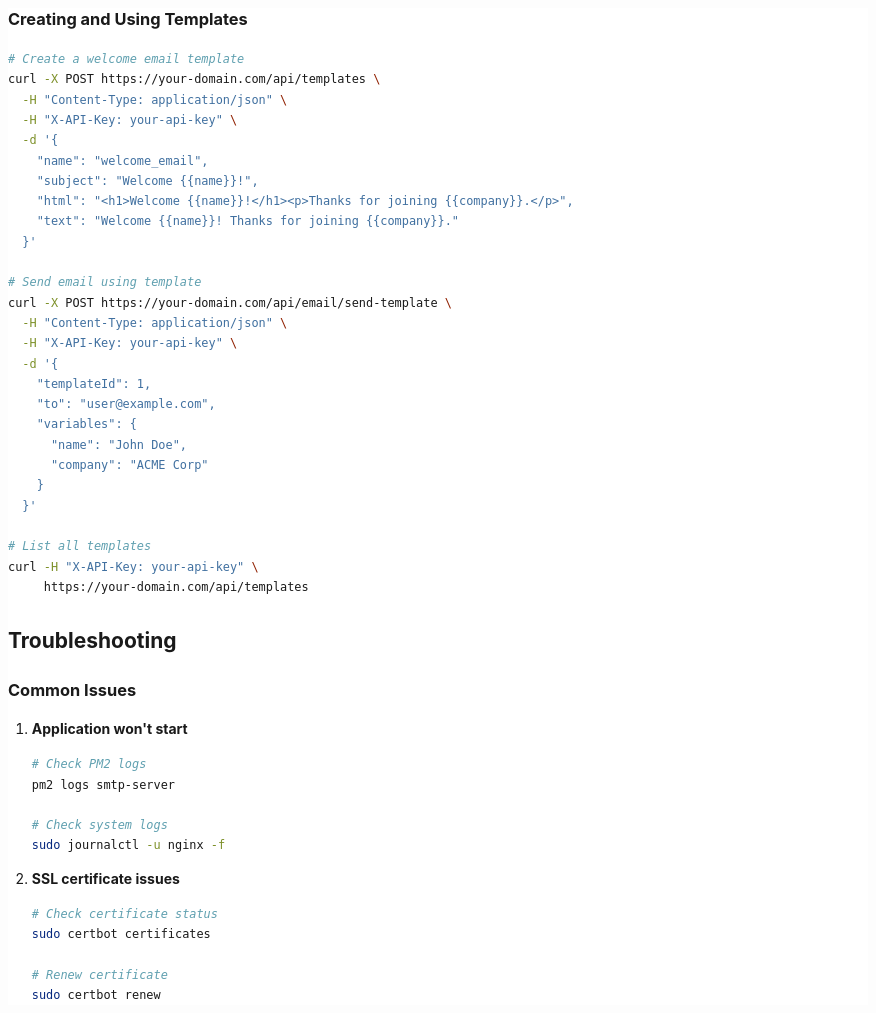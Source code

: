 ### Creating and Using Templates

```bash
# Create a welcome email template
curl -X POST https://your-domain.com/api/templates \
  -H "Content-Type: application/json" \
  -H "X-API-Key: your-api-key" \
  -d '{
    "name": "welcome_email",
    "subject": "Welcome {{name}}!",
    "html": "<h1>Welcome {{name}}!</h1><p>Thanks for joining {{company}}.</p>",
    "text": "Welcome {{name}}! Thanks for joining {{company}}."
  }'

# Send email using template
curl -X POST https://your-domain.com/api/email/send-template \
  -H "Content-Type: application/json" \
  -H "X-API-Key: your-api-key" \
  -d '{
    "templateId": 1,
    "to": "user@example.com",
    "variables": {
      "name": "John Doe",
      "company": "ACME Corp"
    }
  }'

# List all templates
curl -H "X-API-Key: your-api-key" \
     https://your-domain.com/api/templates
```

## Troubleshooting

### Common Issues

1. **Application won't start**
   ```bash
   # Check PM2 logs
   pm2 logs smtp-server
   
   # Check system logs
   sudo journalctl -u nginx -f
   ```

2. **SSL certificate issues**
   ```bash
   # Check certificate status
   sudo certbot certificates
   
   # Renew certificate
   sudo certbot renew
   ```
